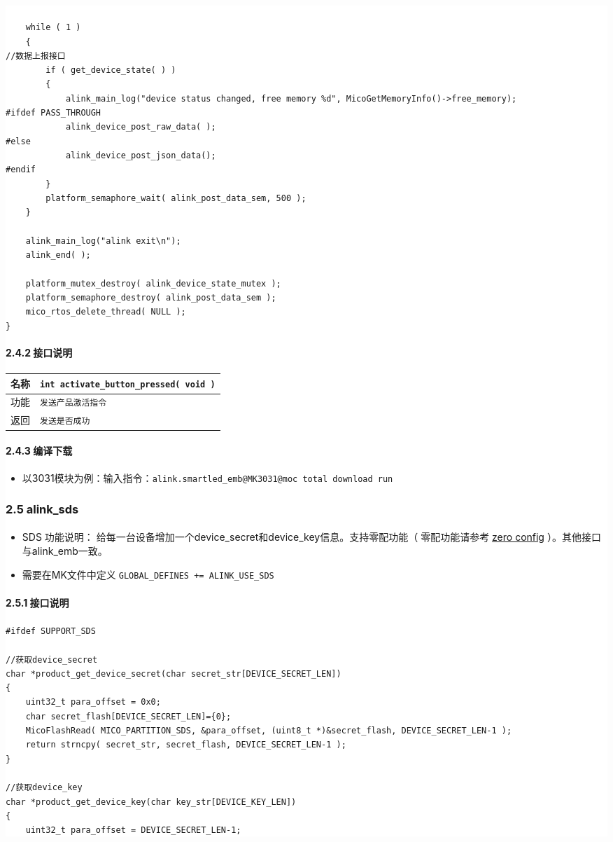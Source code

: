 ```

    while ( 1 )
    {
//数据上报接口
        if ( get_device_state( ) )
        {
            alink_main_log("device status changed, free memory %d", MicoGetMemoryInfo()->free_memory);
#ifdef PASS_THROUGH
            alink_device_post_raw_data( );
#else
            alink_device_post_json_data();
#endif
        }
        platform_semaphore_wait( alink_post_data_sem, 500 );
    }

    alink_main_log("alink exit\n");
    alink_end( );

    platform_mutex_destroy( alink_device_state_mutex );
    platform_semaphore_destroy( alink_post_data_sem );
    mico_rtos_delete_thread( NULL );
}
```

#### 2.4.2 接口说明

|名称|`int activate_button_pressed( void )`|
|:---|:---|
|功能|`发送产品激活指令`|
|返回|`发送是否成功`|


#### 2.4.3 编译下载

* 以3031模块为例：输入指令：`alink.smartled_emb@MK3031@moc total download run`

### 2.5 alink_sds
* SDS 功能说明：
给每一台设备增加一个device_secret和device_key信息。支持零配功能（ 零配功能请参考 [zero config](#25-zero_config) ）。其他接口与alink_emb一致。

* 需要在MK文件中定义 ```GLOBAL_DEFINES += ALINK_USE_SDS ```

#### 2.5.1 接口说明

```
#ifdef SUPPORT_SDS

//获取device_secret
char *product_get_device_secret(char secret_str[DEVICE_SECRET_LEN])
{
	uint32_t para_offset = 0x0;
	char secret_flash[DEVICE_SECRET_LEN]={0};
	MicoFlashRead( MICO_PARTITION_SDS, &para_offset, (uint8_t *)&secret_flash, DEVICE_SECRET_LEN-1 );
	return strncpy( secret_str, secret_flash, DEVICE_SECRET_LEN-1 );
}

//获取device_key
char *product_get_device_key(char key_str[DEVICE_KEY_LEN])
{
	uint32_t para_offset = DEVICE_SECRET_LEN-1;
```